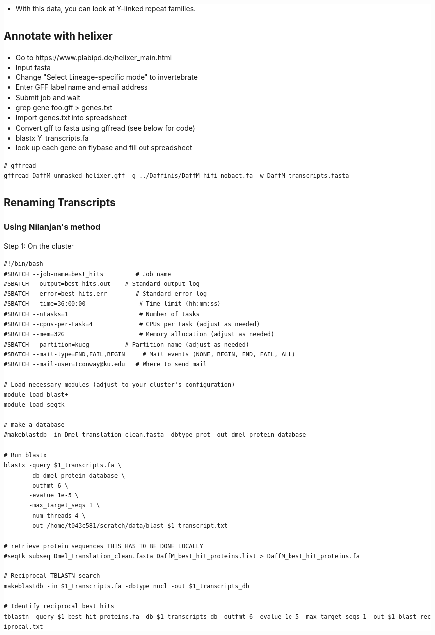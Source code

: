 - With this data, you can look at Y-linked repeat families.

## Annotate with helixer

- Go to https://www.plabipd.de/helixer_main.html
- Input fasta
- Change "Select Lineage-specific mode" to invertebrate
- Enter GFF label name and email address
- Submit job and wait
- grep gene foo.gff > genes.txt
- Import genes.txt into spreadsheet
- Convert gff to fasta using gffread (see below for code)
- blastx Y_transcripts.fa
- look up each gene on flybase and fill out spreadsheet

```
# gffread
gffread DaffM_unmasked_helixer.gff -g ../Daffinis/DaffM_hifi_nobact.fa -w DaffM_transcripts.fasta
```

## Renaming Transcripts
### Using Nilanjan's method

Step 1: On the cluster

```
#!/bin/bash
#SBATCH --job-name=best_hits         # Job name
#SBATCH --output=best_hits.out	  # Standard output log
#SBATCH --error=best_hits.err        # Standard error log
#SBATCH --time=36:00:00               # Time limit (hh:mm:ss)
#SBATCH --ntasks=1                    # Number of tasks
#SBATCH --cpus-per-task=4             # CPUs per task (adjust as needed)
#SBATCH --mem=32G                     # Memory allocation (adjust as needed)
#SBATCH --partition=kucg          # Partition name (adjust as needed)
#SBATCH --mail-type=END,FAIL,BEGIN     # Mail events (NONE, BEGIN, END, FAIL, ALL)
#SBATCH --mail-user=tconway@ku.edu   # Where to send mail

# Load necessary modules (adjust to your cluster's configuration)
module load blast+
module load seqtk

# make a database
#makeblastdb -in Dmel_translation_clean.fasta -dbtype prot -out dmel_protein_database

# Run blastx
blastx -query $1_transcripts.fa \
       -db dmel_protein_database \
       -outfmt 6 \
       -evalue 1e-5 \
       -max_target_seqs 1 \
       -num_threads 4 \
       -out /home/t043c581/scratch/data/blast_$1_transcript.txt

# retrieve protein sequences THIS HAS TO BE DONE LOCALLY
#seqtk subseq Dmel_translation_clean.fasta DaffM_best_hit_proteins.list > DaffM_best_hit_proteins.fa

# Reciprocal TBLASTN search
makeblastdb -in $1_transcripts.fa -dbtype nucl -out $1_transcripts_db

# Identify reciprocal best hits
tblastn -query $1_best_hit_proteins.fa -db $1_transcripts_db -outfmt 6 -evalue 1e-5 -max_target_seqs 1 -out $1_blast_reciprocal.txt
```